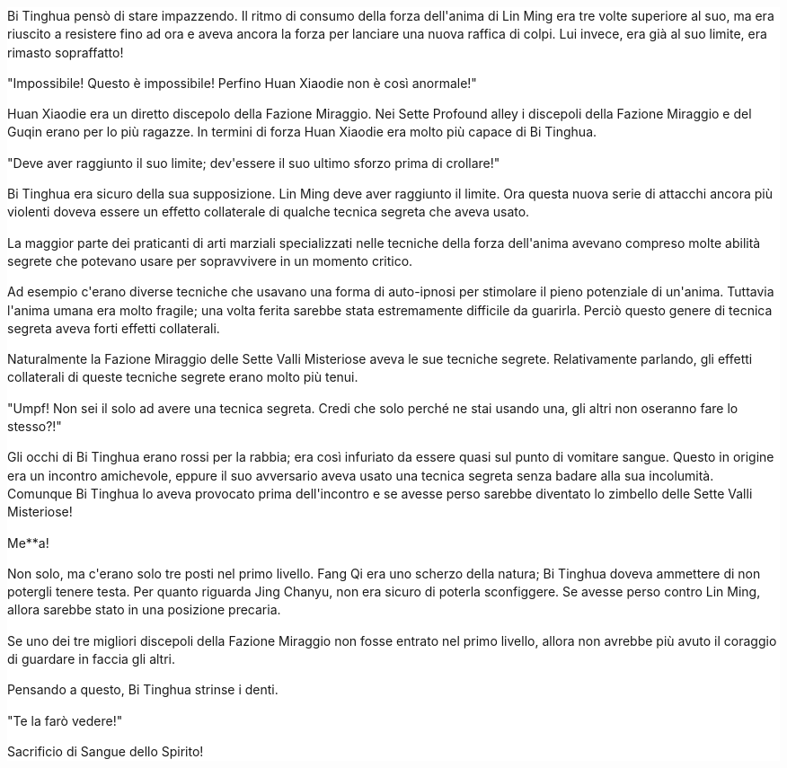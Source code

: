 
Bi Tinghua pensò di stare impazzendo. Il ritmo di consumo della forza dell'anima di Lin Ming era tre volte superiore al suo, ma era riuscito a resistere fino ad ora e aveva ancora la forza per lanciare una nuova raffica di colpi. Lui invece, era già al suo limite, era rimasto sopraffatto!


"Impossibile! Questo è impossibile! Perfino Huan Xiaodie non è così anormale!"


Huan Xiaodie era un diretto discepolo della Fazione Miraggio. Nei Sette Profound alley i discepoli della Fazione Miraggio e del Guqin erano per lo più ragazze. In termini di forza Huan Xiaodie era molto più capace di Bi Tinghua.


"Deve aver raggiunto il suo limite; dev'essere il suo ultimo sforzo prima di crollare!"


Bi Tinghua era sicuro della sua supposizione. Lin Ming deve aver raggiunto il limite.
Ora questa nuova serie di attacchi ancora più violenti doveva essere un effetto collaterale di qualche tecnica segreta che aveva usato.


La maggior parte dei praticanti di arti marziali specializzati nelle tecniche della forza dell'anima avevano compreso molte abilità segrete che potevano usare per sopravvivere in un momento critico.


Ad esempio c'erano diverse tecniche che usavano una forma di auto-ipnosi per stimolare il pieno potenziale di un'anima. Tuttavia l'anima umana era molto fragile; una volta ferita sarebbe stata estremamente difficile da guarirla. Perciò questo genere di tecnica segreta aveva forti effetti collaterali.


Naturalmente la Fazione Miraggio delle Sette Valli Misteriose aveva le sue tecniche segrete.
Relativamente parlando, gli effetti collaterali di queste tecniche segrete erano molto più tenui.


"Umpf! Non sei il solo ad avere una tecnica segreta. Credi che solo perché ne stai usando una, gli altri non oseranno fare lo stesso?!"


Gli occhi di Bi Tinghua erano rossi per la rabbia; era così infuriato da essere quasi sul punto di vomitare sangue.
Questo in origine era un incontro amichevole, eppure il suo avversario aveva usato una tecnica segreta senza badare alla sua incolumità. Comunque Bi Tinghua lo aveva provocato prima dell'incontro e se avesse perso sarebbe diventato lo zimbello delle Sette Valli Misteriose!


Me**a!


Non solo, ma c'erano solo tre posti nel primo livello. Fang Qi era uno scherzo della natura; Bi Tinghua doveva ammettere di non potergli tenere testa. Per quanto riguarda Jing Chanyu, non era sicuro di poterla sconfiggere. Se avesse perso contro Lin Ming, allora sarebbe stato in una posizione precaria.


Se uno dei tre migliori discepoli della Fazione Miraggio non fosse entrato nel primo livello, allora non avrebbe più avuto il coraggio di guardare in faccia gli altri.


Pensando a questo, Bi Tinghua strinse i denti.


"Te la farò vedere!"


Sacrificio di Sangue dello Spirito!
                                


                                



